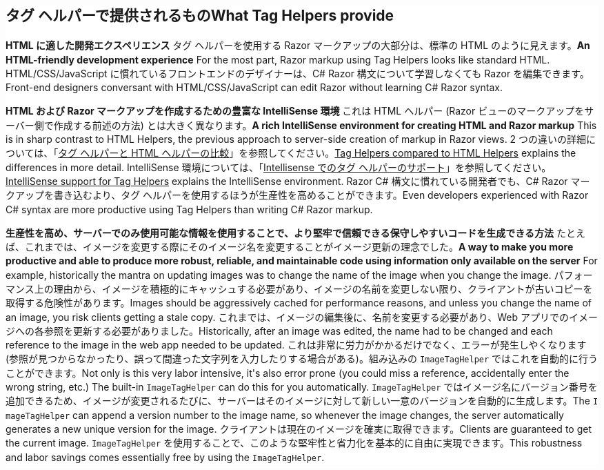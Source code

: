 
## <a name="what-tag-helpers-provide"></a><span data-ttu-id="9f6e9-115">タグ ヘルパーで提供されるもの</span><span class="sxs-lookup"><span data-stu-id="9f6e9-115">What Tag Helpers provide</span></span>

<span data-ttu-id="9f6e9-116">**HTML に適した開発エクスペリエンス** タグ ヘルパーを使用する Razor マークアップの大部分は、標準の HTML のように見えます。</span><span class="sxs-lookup"><span data-stu-id="9f6e9-116">**An HTML-friendly development experience** For the most part, Razor markup using Tag Helpers looks like standard HTML.</span></span> <span data-ttu-id="9f6e9-117">HTML/CSS/JavaScript に慣れているフロントエンドのデザイナーは、C# Razor 構文について学習しなくても Razor を編集できます。</span><span class="sxs-lookup"><span data-stu-id="9f6e9-117">Front-end designers conversant with HTML/CSS/JavaScript can edit Razor without learning C# Razor syntax.</span></span>

<span data-ttu-id="9f6e9-118">**HTML および Razor マークアップを作成するための豊富な IntelliSense 環境** これは HTML ヘルパー (Razor ビューのマークアップをサーバー側で作成する前述の方法) とは大きく異なります。</span><span class="sxs-lookup"><span data-stu-id="9f6e9-118">**A rich IntelliSense environment for creating HTML and Razor markup** This is in sharp contrast to HTML Helpers, the previous approach to server-side creation of markup in Razor views.</span></span> <span data-ttu-id="9f6e9-119">2 つの違いの詳細については、「[タグ ヘルパーと HTML ヘルパーの比較](#tag-helpers-compared-to-html-helpers)」を参照してください。</span><span class="sxs-lookup"><span data-stu-id="9f6e9-119">[Tag Helpers compared to HTML Helpers](#tag-helpers-compared-to-html-helpers) explains the differences in more detail.</span></span> <span data-ttu-id="9f6e9-120">IntelliSense 環境については、「[Intellisense でのタグ ヘルパーのサポート](#intellisense-support-for-tag-helpers)」を参照してください。</span><span class="sxs-lookup"><span data-stu-id="9f6e9-120">[IntelliSense support for Tag Helpers](#intellisense-support-for-tag-helpers) explains the IntelliSense environment.</span></span> <span data-ttu-id="9f6e9-121">Razor C# 構文に慣れている開発者でも、C# Razor マークアップを書き込むより、タグ ヘルパーを使用するほうが生産性を高めることができます。</span><span class="sxs-lookup"><span data-stu-id="9f6e9-121">Even developers experienced with Razor C# syntax are more productive using Tag Helpers than writing C# Razor markup.</span></span>

<span data-ttu-id="9f6e9-122">**生産性を高め、サーバーでのみ使用可能な情報を使用することで、より堅牢で信頼できる保守しやすいコードを生成できる方法** たとえば、これまでは、イメージを変更する際にそのイメージ名を変更することがイメージ更新の理念でした。</span><span class="sxs-lookup"><span data-stu-id="9f6e9-122">**A way to make you more productive and able to produce more robust, reliable, and maintainable code using information only available on the server** For example, historically the mantra on updating images was to change the name of the image when you change the image.</span></span> <span data-ttu-id="9f6e9-123">パフォーマンス上の理由から、イメージを積極的にキャッシュする必要があり、イメージの名前を変更しない限り、クライアントが古いコピーを取得する危険性があります。</span><span class="sxs-lookup"><span data-stu-id="9f6e9-123">Images should be aggressively cached for performance reasons, and unless you change the name of an image, you risk clients getting a stale copy.</span></span> <span data-ttu-id="9f6e9-124">これまでは、イメージの編集後に、名前を変更する必要があり、Web アプリでのイメージへの各参照を更新する必要がありました。</span><span class="sxs-lookup"><span data-stu-id="9f6e9-124">Historically, after an image was edited, the name had to be changed and each reference to the image in the web app needed to be updated.</span></span> <span data-ttu-id="9f6e9-125">これは非常に労力がかかるだけでなく、エラーが発生しやくなります (参照が見つからなかったり、誤って間違った文字列を入力したりする場合がある)。組み込みの `ImageTagHelper` ではこれを自動的に行うことができます。</span><span class="sxs-lookup"><span data-stu-id="9f6e9-125">Not only is this very labor intensive, it's also error prone (you could miss a reference, accidentally enter the wrong string, etc.) The built-in `ImageTagHelper` can do this for you automatically.</span></span> <span data-ttu-id="9f6e9-126">`ImageTagHelper` ではイメージ名にバージョン番号を追加できるため、イメージが変更されるたびに、サーバーはそのイメージに対して新しい一意のバージョンを自動的に生成します。</span><span class="sxs-lookup"><span data-stu-id="9f6e9-126">The `ImageTagHelper` can append a version number to the image name, so whenever the image changes, the server automatically generates a new unique version for the image.</span></span> <span data-ttu-id="9f6e9-127">クライアントは現在のイメージを確実に取得できます。</span><span class="sxs-lookup"><span data-stu-id="9f6e9-127">Clients are guaranteed to get the current image.</span></span> <span data-ttu-id="9f6e9-128">`ImageTagHelper` を使用することで、このような堅牢性と省力化を基本的に自由に実現できます。</span><span class="sxs-lookup"><span data-stu-id="9f6e9-128">This robustness and labor savings comes essentially free by using the `ImageTagHelper`.</span></span>
